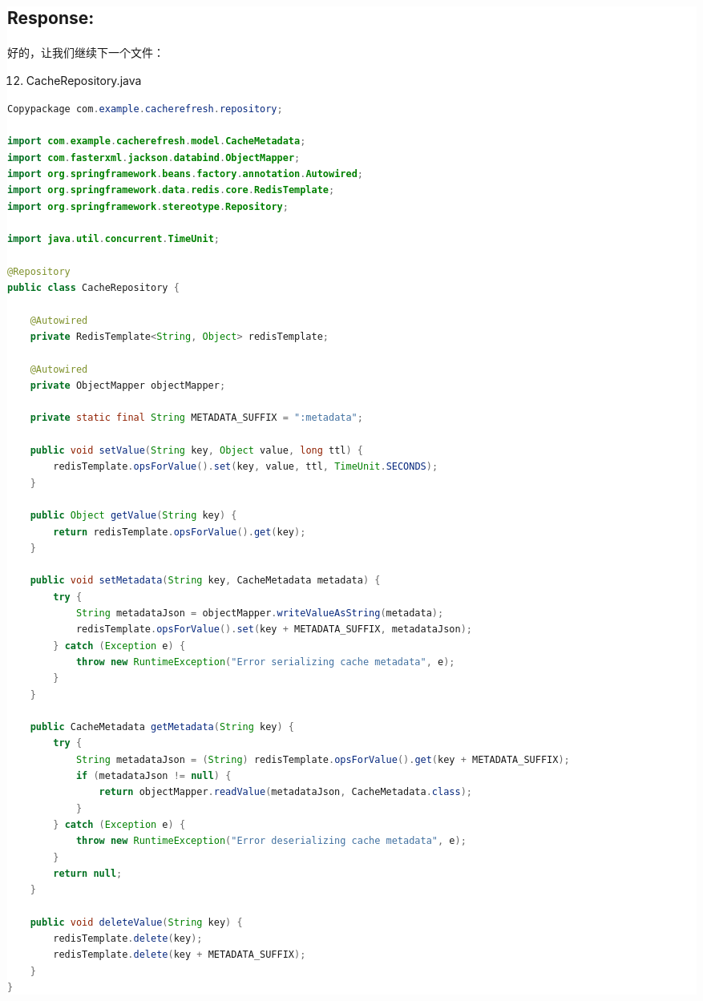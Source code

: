 ## Response:
好的，让我们继续下一个文件：

12. CacheRepository.java

```java
Copypackage com.example.cacherefresh.repository;

import com.example.cacherefresh.model.CacheMetadata;
import com.fasterxml.jackson.databind.ObjectMapper;
import org.springframework.beans.factory.annotation.Autowired;
import org.springframework.data.redis.core.RedisTemplate;
import org.springframework.stereotype.Repository;

import java.util.concurrent.TimeUnit;

@Repository
public class CacheRepository {

    @Autowired
    private RedisTemplate<String, Object> redisTemplate;

    @Autowired
    private ObjectMapper objectMapper;

    private static final String METADATA_SUFFIX = ":metadata";

    public void setValue(String key, Object value, long ttl) {
        redisTemplate.opsForValue().set(key, value, ttl, TimeUnit.SECONDS);
    }

    public Object getValue(String key) {
        return redisTemplate.opsForValue().get(key);
    }

    public void setMetadata(String key, CacheMetadata metadata) {
        try {
            String metadataJson = objectMapper.writeValueAsString(metadata);
            redisTemplate.opsForValue().set(key + METADATA_SUFFIX, metadataJson);
        } catch (Exception e) {
            throw new RuntimeException("Error serializing cache metadata", e);
        }
    }

    public CacheMetadata getMetadata(String key) {
        try {
            String metadataJson = (String) redisTemplate.opsForValue().get(key + METADATA_SUFFIX);
            if (metadataJson != null) {
                return objectMapper.readValue(metadataJson, CacheMetadata.class);
            }
        } catch (Exception e) {
            throw new RuntimeException("Error deserializing cache metadata", e);
        }
        return null;
    }

    public void deleteValue(String key) {
        redisTemplate.delete(key);
        redisTemplate.delete(key + METADATA_SUFFIX);
    }
}
```
